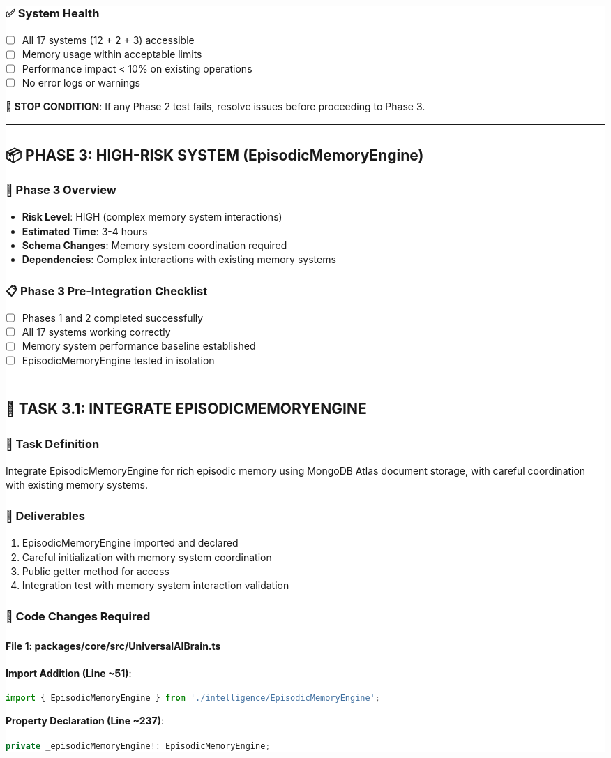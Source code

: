 ### **✅ System Health**
- [ ] All 17 systems (12 + 2 + 3) accessible
- [ ] Memory usage within acceptable limits
- [ ] Performance impact < 10% on existing operations
- [ ] No error logs or warnings

**🚨 STOP CONDITION**: If any Phase 2 test fails, resolve issues before proceeding to Phase 3.

---

## **📦 PHASE 3: HIGH-RISK SYSTEM (EpisodicMemoryEngine)**

### **🎯 Phase 3 Overview**
- **Risk Level**: HIGH (complex memory system interactions)
- **Estimated Time**: 3-4 hours
- **Schema Changes**: Memory system coordination required
- **Dependencies**: Complex interactions with existing memory systems

### **📋 Phase 3 Pre-Integration Checklist**
- [ ] Phases 1 and 2 completed successfully
- [ ] All 17 systems working correctly
- [ ] Memory system performance baseline established
- [ ] EpisodicMemoryEngine tested in isolation

---

## **🔧 TASK 3.1: INTEGRATE EPISODICMEMORYENGINE**

### **📝 Task Definition**
Integrate EpisodicMemoryEngine for rich episodic memory using MongoDB Atlas document storage, with careful coordination with existing memory systems.

### **🎯 Deliverables**
1. EpisodicMemoryEngine imported and declared
2. Careful initialization with memory system coordination
3. Public getter method for access
4. Integration test with memory system interaction validation

### **📂 Code Changes Required**

#### **File 1: packages/core/src/UniversalAIBrain.ts**

**Import Addition (Line ~51)**:
```typescript
import { EpisodicMemoryEngine } from './intelligence/EpisodicMemoryEngine';
```

**Property Declaration (Line ~237)**:
```typescript
private _episodicMemoryEngine!: EpisodicMemoryEngine;
```
